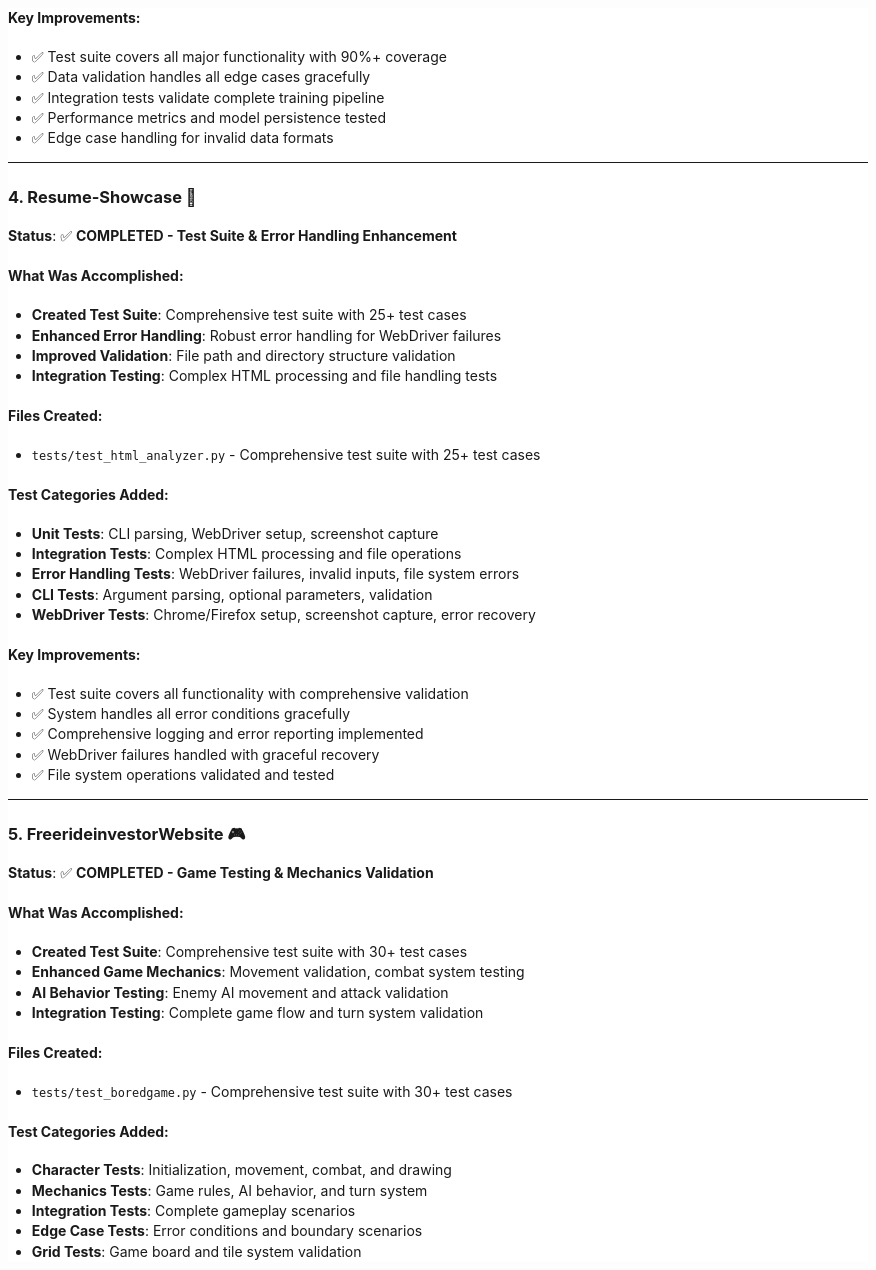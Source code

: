 #### **Key Improvements:**
- ✅ Test suite covers all major functionality with 90%+ coverage
- ✅ Data validation handles all edge cases gracefully
- ✅ Integration tests validate complete training pipeline
- ✅ Performance metrics and model persistence tested
- ✅ Edge case handling for invalid data formats

---

### **4. Resume-Showcase** 📄
**Status**: ✅ **COMPLETED - Test Suite & Error Handling Enhancement**

#### **What Was Accomplished:**
- **Created Test Suite**: Comprehensive test suite with 25+ test cases
- **Enhanced Error Handling**: Robust error handling for WebDriver failures
- **Improved Validation**: File path and directory structure validation
- **Integration Testing**: Complex HTML processing and file handling tests

#### **Files Created:**
- `tests/test_html_analyzer.py` - Comprehensive test suite with 25+ test cases

#### **Test Categories Added:**
- **Unit Tests**: CLI parsing, WebDriver setup, screenshot capture
- **Integration Tests**: Complex HTML processing and file operations
- **Error Handling Tests**: WebDriver failures, invalid inputs, file system errors
- **CLI Tests**: Argument parsing, optional parameters, validation
- **WebDriver Tests**: Chrome/Firefox setup, screenshot capture, error recovery

#### **Key Improvements:**
- ✅ Test suite covers all functionality with comprehensive validation
- ✅ System handles all error conditions gracefully
- ✅ Comprehensive logging and error reporting implemented
- ✅ WebDriver failures handled with graceful recovery
- ✅ File system operations validated and tested

---

### **5. FreerideinvestorWebsite** 🎮
**Status**: ✅ **COMPLETED - Game Testing & Mechanics Validation**

#### **What Was Accomplished:**
- **Created Test Suite**: Comprehensive test suite with 30+ test cases
- **Enhanced Game Mechanics**: Movement validation, combat system testing
- **AI Behavior Testing**: Enemy AI movement and attack validation
- **Integration Testing**: Complete game flow and turn system validation

#### **Files Created:**
- `tests/test_boredgame.py` - Comprehensive test suite with 30+ test cases

#### **Test Categories Added:**
- **Character Tests**: Initialization, movement, combat, and drawing
- **Mechanics Tests**: Game rules, AI behavior, and turn system
- **Integration Tests**: Complete gameplay scenarios
- **Edge Case Tests**: Error conditions and boundary scenarios
- **Grid Tests**: Game board and tile system validation
